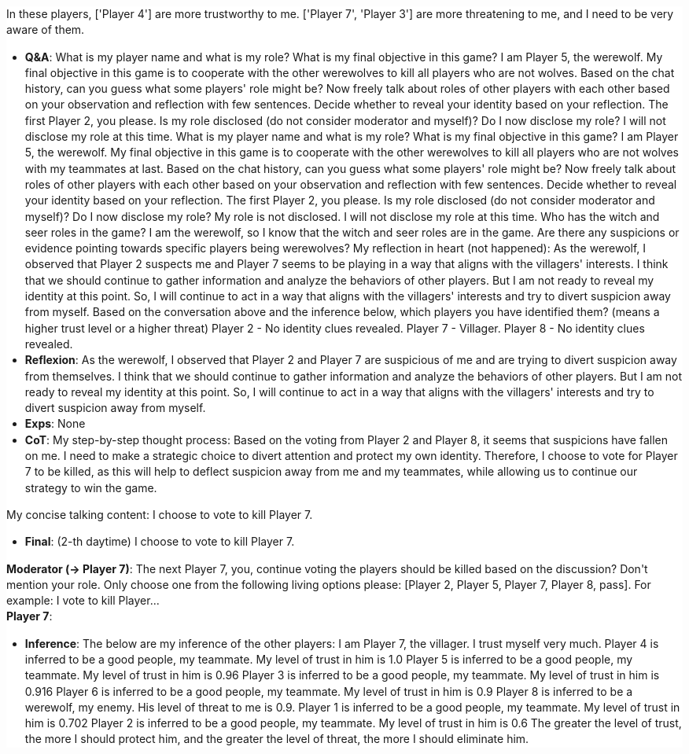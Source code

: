 In these players, ['Player 4'] are more trustworthy to me. ['Player 7', 'Player 3'] are more threatening to me, and I need to be very aware of them.  
- **Q&A**: What is my player name and what is my role? What is my final objective in this game? I am Player 5, the werewolf. My final objective in this game is to cooperate with the other werewolves to kill all players who are not wolves.
Based on the chat history, can you guess what some players' role might be? Now freely talk about roles of other players with each other based on your observation and reflection with few sentences. Decide whether to reveal your identity based on your reflection. The first Player 2, you please.
Is my role disclosed (do not consider moderator and myself)? Do I now disclose my role? I will not disclose my role at this time.
What is my player name and what is my role? What is my final objective in this game? I am Player 5, the werewolf. My final objective in this game is to cooperate with the other werewolves to kill all players who are not wolves with my teammates at last.
Based on the chat history, can you guess what some players' role might be? Now freely talk about roles of other players with each other based on your observation and reflection with few sentences. Decide whether to reveal your identity based on your reflection. The first Player 2, you please.
Is my role disclosed (do not consider moderator and myself)? Do I now disclose my role? My role is not disclosed. I will not disclose my role at this time.
Who has the witch and seer roles in the game? I am the werewolf, so I know that the witch and seer roles are in the game.
Are there any suspicions or evidence pointing towards specific players being werewolves? My reflection in heart (not happened): As the werewolf, I observed that Player 2 suspects me and Player 7 seems to be playing in a way that aligns with the villagers' interests. I think that we should continue to gather information and analyze the behaviors of other players. But I am not ready to reveal my identity at this point. So, I will continue to act in a way that aligns with the villagers' interests and try to divert suspicion away from myself.
Based on the conversation above and the inference below, which players you have identified them? (means a higher trust level or a higher threat) Player 2 - No identity clues revealed. Player 7 - Villager. Player 8 - No identity clues revealed.  
- **Reflexion**: As the werewolf, I observed that Player 2 and Player 7 are suspicious of me and are trying to divert suspicion away from themselves. I think that we should continue to gather information and analyze the behaviors of other players. But I am not ready to reveal my identity at this point. So, I will continue to act in a way that aligns with the villagers' interests and try to divert suspicion away from myself.  
- **Exps**: None  
- **CoT**: My step-by-step thought process: Based on the voting from Player 2 and Player 8, it seems that suspicions have fallen on me. I need to make a strategic choice to divert attention and protect my own identity. Therefore, I choose to vote for Player 7 to be killed, as this will help to deflect suspicion away from me and my teammates, while allowing us to continue our strategy to win the game.

My concise talking content: I choose to vote to kill Player 7.  

- **Final**: (2-th daytime) I choose to vote to kill Player 7.  

**Moderator (-> Player 7)**: The next Player 7, you, continue voting the players should be killed based on the discussion? Don't mention your role. Only choose one from the following living options please: [Player 2, Player 5, Player 7, Player 8, pass]. For example: I vote to kill Player...  
**Player 7**:  
- **Inference**: 
The below are my inference of the other players:
I am Player 7, the villager. I trust myself very much.
Player 4 is inferred to be a good people, my teammate. My level of trust in him is 1.0
Player 5 is inferred to be a good people, my teammate. My level of trust in him is 0.96
Player 3 is inferred to be a good people, my teammate. My level of trust in him is 0.916
Player 6 is inferred to be a good people, my teammate. My level of trust in him is 0.9
Player 8 is inferred to be a werewolf, my enemy. His level of threat to me is 0.9.
Player 1 is inferred to be a good people, my teammate. My level of trust in him is 0.702
Player 2 is inferred to be a good people, my teammate. My level of trust in him is 0.6
The greater the level of trust, the more I should protect him, and the greater the level of threat, the more I should eliminate him.

